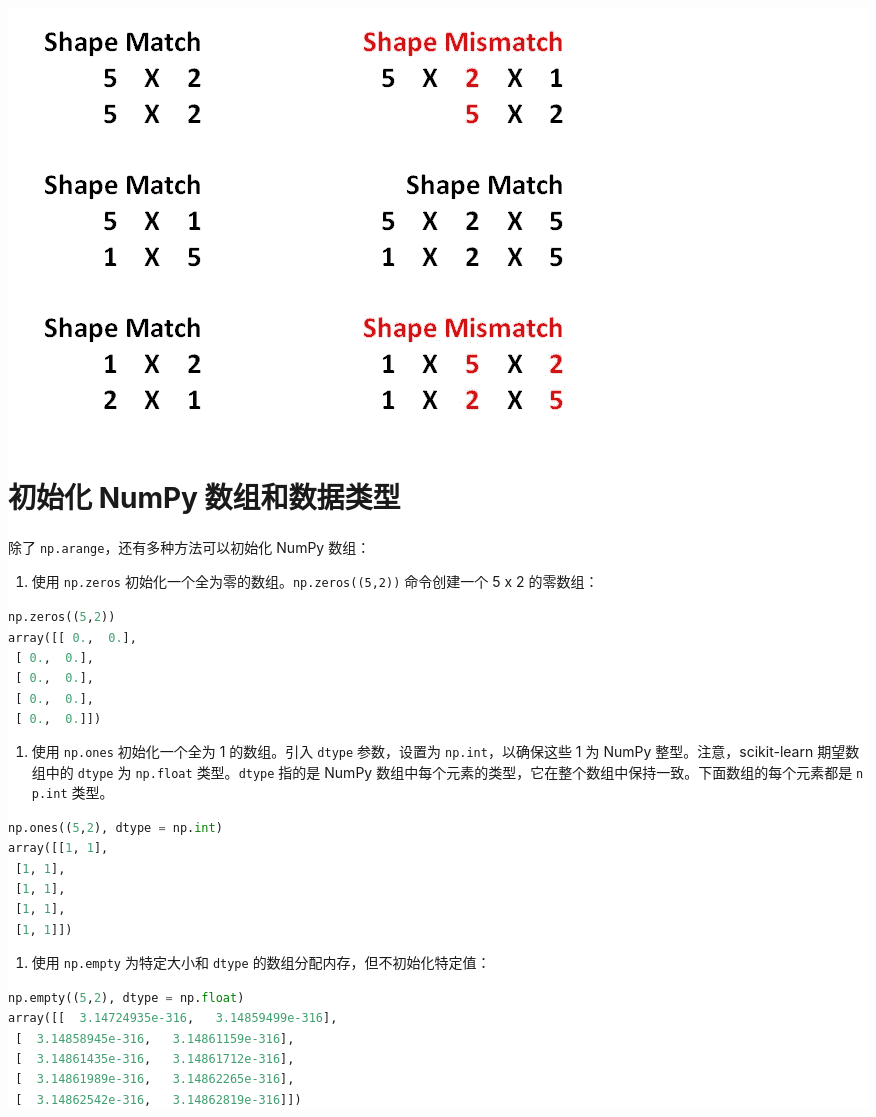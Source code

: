 ![](img/862cc6cc-1c37-433c-870d-70f656a4da57.jpg)

# 初始化 NumPy 数组和数据类型

除了 `np.arange`，还有多种方法可以初始化 NumPy 数组：

1.  使用 `np.zeros` 初始化一个全为零的数组。`np.zeros((5,2))` 命令创建一个 5 x 2 的零数组：

```py
np.zeros((5,2))
array([[ 0.,  0.],
 [ 0.,  0.],
 [ 0.,  0.],
 [ 0.,  0.],
 [ 0.,  0.]])
```

1.  使用 `np.ones` 初始化一个全为 1 的数组。引入 `dtype` 参数，设置为 `np.int`，以确保这些 1 为 NumPy 整型。注意，scikit-learn 期望数组中的 `dtype` 为 `np.float` 类型。`dtype` 指的是 NumPy 数组中每个元素的类型，它在整个数组中保持一致。下面数组的每个元素都是 `np.int` 类型。

```py
np.ones((5,2), dtype = np.int)
array([[1, 1],
 [1, 1],
 [1, 1],
 [1, 1],
 [1, 1]])
```

1.  使用 `np.empty` 为特定大小和 `dtype` 的数组分配内存，但不初始化特定值：

```py
np.empty((5,2), dtype = np.float)
array([[  3.14724935e-316,   3.14859499e-316],
 [  3.14858945e-316,   3.14861159e-316],
 [  3.14861435e-316,   3.14861712e-316],
 [  3.14861989e-316,   3.14862265e-316],
 [  3.14862542e-316,   3.14862819e-316]])
```
